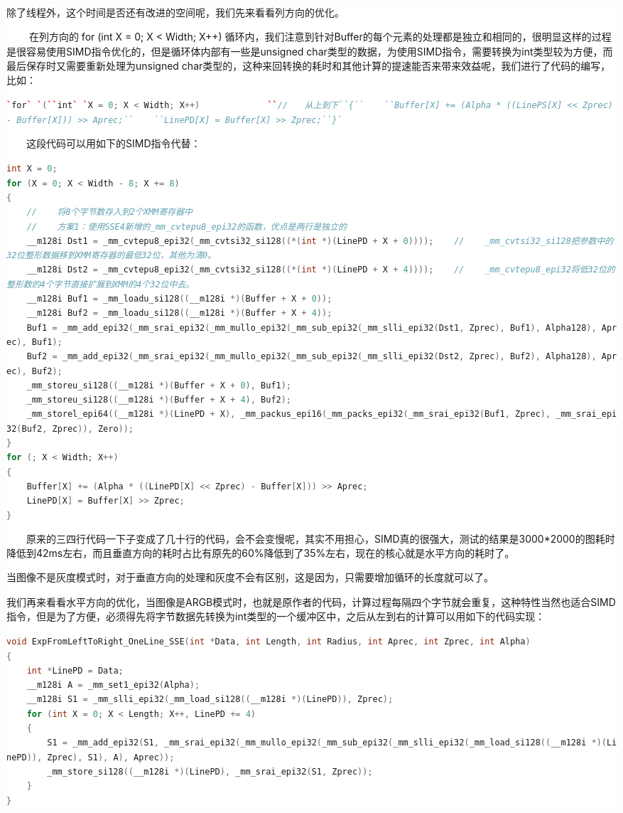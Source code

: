 ​       除了线程外，这个时间是否还有改进的空间呢，我们先来看看列方向的优化。

　　 在列方向的  for (int X = 0; X < Width; X++) 循环内，我们注意到针对Buffer的每个元素的处理都是独立和相同的，很明显这样的过程是很容易使用SIMD指令优化的，但是循环体内部有一些是unsigned char类型的数据，为使用SIMD指令，需要转换为int类型较为方便，而最后保存时又需要重新处理为unsigned char类型的，这种来回转换的耗时和其他计算的提速能否来带来效益呢，我们进行了代码的编写，比如：

```cpp
`for` `(``int` `X = 0; X < Width; X++)　　　　　　　　``//　　从上到下``{``    ``Buffer[X] += (Alpha * ((LinePS[X] << Zprec) - Buffer[X])) >> Aprec;``    ``LinePD[X] = Buffer[X] >> Zprec;``}`
```

　　这段代码可以用如下的SIMD指令代替：



```cpp
int X = 0;
for (X = 0; X < Width - 8; X += 8)            
{
    //    将8个字节数存入到2个XMM寄存器中
    //    方案1：使用SSE4新增的_mm_cvtepu8_epi32的函数，优点是两行是独立的
    __m128i Dst1 = _mm_cvtepu8_epi32(_mm_cvtsi32_si128((*(int *)(LinePD + X + 0))));    //    _mm_cvtsi32_si128把参数中的32位整形数据移到XMM寄存器的最低32位，其他为清0。
    __m128i Dst2 = _mm_cvtepu8_epi32(_mm_cvtsi32_si128((*(int *)(LinePD + X + 4))));    //    _mm_cvtepu8_epi32将低32位的整形数的4个字节直接扩展到XMM的4个32位中去。
    __m128i Buf1 = _mm_loadu_si128((__m128i *)(Buffer + X + 0));
    __m128i Buf2 = _mm_loadu_si128((__m128i *)(Buffer + X + 4));
    Buf1 = _mm_add_epi32(_mm_srai_epi32(_mm_mullo_epi32(_mm_sub_epi32(_mm_slli_epi32(Dst1, Zprec), Buf1), Alpha128), Aprec), Buf1);
    Buf2 = _mm_add_epi32(_mm_srai_epi32(_mm_mullo_epi32(_mm_sub_epi32(_mm_slli_epi32(Dst2, Zprec), Buf2), Alpha128), Aprec), Buf2);
    _mm_storeu_si128((__m128i *)(Buffer + X + 0), Buf1);
    _mm_storeu_si128((__m128i *)(Buffer + X + 4), Buf2);
    _mm_storel_epi64((__m128i *)(LinePD + X), _mm_packus_epi16(_mm_packs_epi32(_mm_srai_epi32(Buf1, Zprec), _mm_srai_epi32(Buf2, Zprec)), Zero));
}
for (; X < Width; X++)        
{
    Buffer[X] += (Alpha * ((LinePD[X] << Zprec) - Buffer[X])) >> Aprec;
    LinePD[X] = Buffer[X] >> Zprec;
}
```



　　原来的三四行代码一下子变成了几十行的代码，会不会变慢呢，其实不用担心，SIMD真的很强大，测试的结果是3000*2000的图耗时降低到42ms左右，而且垂直方向的耗时占比有原先的60%降低到了35%左右，现在的核心就是水平方向的耗时了。

​     当图像不是灰度模式时，对于垂直方向的处理和灰度不会有区别，这是因为，只需要增加循环的长度就可以了。

​     我们再来看看水平方向的优化，当图像是ARGB模式时，也就是原作者的代码，计算过程每隔四个字节就会重复，这种特性当然也适合SIMD指令，但是为了方便，必须得先将字节数据先转换为int类型的一个缓冲区中，之后从左到右的计算可以用如下的代码实现：



```cpp
void ExpFromLeftToRight_OneLine_SSE(int *Data, int Length, int Radius, int Aprec, int Zprec, int Alpha)
{
    int *LinePD = Data;
    __m128i A = _mm_set1_epi32(Alpha);
    __m128i S1 = _mm_slli_epi32(_mm_load_si128((__m128i *)(LinePD)), Zprec);
    for (int X = 0; X < Length; X++, LinePD += 4)
    {
        S1 = _mm_add_epi32(S1, _mm_srai_epi32(_mm_mullo_epi32(_mm_sub_epi32(_mm_slli_epi32(_mm_load_si128((__m128i *)(LinePD)), Zprec), S1), A), Aprec));
        _mm_store_si128((__m128i *)(LinePD), _mm_srai_epi32(S1, Zprec));
    }
}
```
